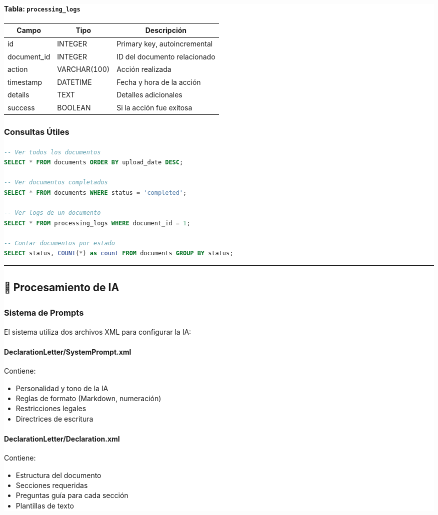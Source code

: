 #### Tabla: `processing_logs`

| Campo | Tipo | Descripción |
|-------|------|-------------|
| id | INTEGER | Primary key, autoincremental |
| document_id | INTEGER | ID del documento relacionado |
| action | VARCHAR(100) | Acción realizada |
| timestamp | DATETIME | Fecha y hora de la acción |
| details | TEXT | Detalles adicionales |
| success | BOOLEAN | Si la acción fue exitosa |

### Consultas Útiles

```sql
-- Ver todos los documentos
SELECT * FROM documents ORDER BY upload_date DESC;

-- Ver documentos completados
SELECT * FROM documents WHERE status = 'completed';

-- Ver logs de un documento
SELECT * FROM processing_logs WHERE document_id = 1;

-- Contar documentos por estado
SELECT status, COUNT(*) as count FROM documents GROUP BY status;
```

---

## 🤖 Procesamiento de IA

### Sistema de Prompts

El sistema utiliza dos archivos XML para configurar la IA:

#### DeclarationLetter/SystemPrompt.xml

Contiene:
- Personalidad y tono de la IA
- Reglas de formato (Markdown, numeración)
- Restricciones legales
- Directrices de escritura

#### DeclarationLetter/Declaration.xml

Contiene:
- Estructura del documento
- Secciones requeridas
- Preguntas guía para cada sección
- Plantillas de texto
